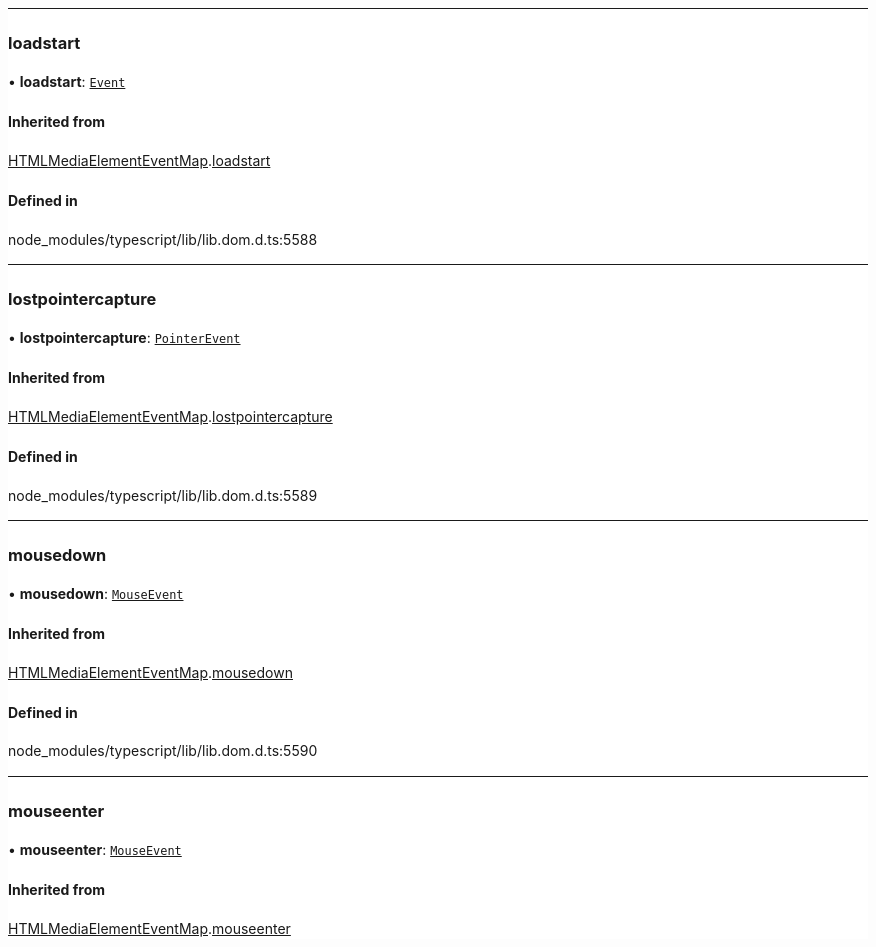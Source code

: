 ___

### loadstart

• **loadstart**: [`Event`](../modules/input._internal_.md#event)

#### Inherited from

[HTMLMediaElementEventMap](input._internal_.HTMLMediaElementEventMap.md).[loadstart](input._internal_.HTMLMediaElementEventMap.md#loadstart)

#### Defined in

node_modules/typescript/lib/lib.dom.d.ts:5588

___

### lostpointercapture

• **lostpointercapture**: [`PointerEvent`](../modules/input._internal_.md#pointerevent)

#### Inherited from

[HTMLMediaElementEventMap](input._internal_.HTMLMediaElementEventMap.md).[lostpointercapture](input._internal_.HTMLMediaElementEventMap.md#lostpointercapture)

#### Defined in

node_modules/typescript/lib/lib.dom.d.ts:5589

___

### mousedown

• **mousedown**: [`MouseEvent`](../modules/input._internal_.md#mouseevent)

#### Inherited from

[HTMLMediaElementEventMap](input._internal_.HTMLMediaElementEventMap.md).[mousedown](input._internal_.HTMLMediaElementEventMap.md#mousedown)

#### Defined in

node_modules/typescript/lib/lib.dom.d.ts:5590

___

### mouseenter

• **mouseenter**: [`MouseEvent`](../modules/input._internal_.md#mouseevent)

#### Inherited from

[HTMLMediaElementEventMap](input._internal_.HTMLMediaElementEventMap.md).[mouseenter](input._internal_.HTMLMediaElementEventMap.md#mouseenter)
